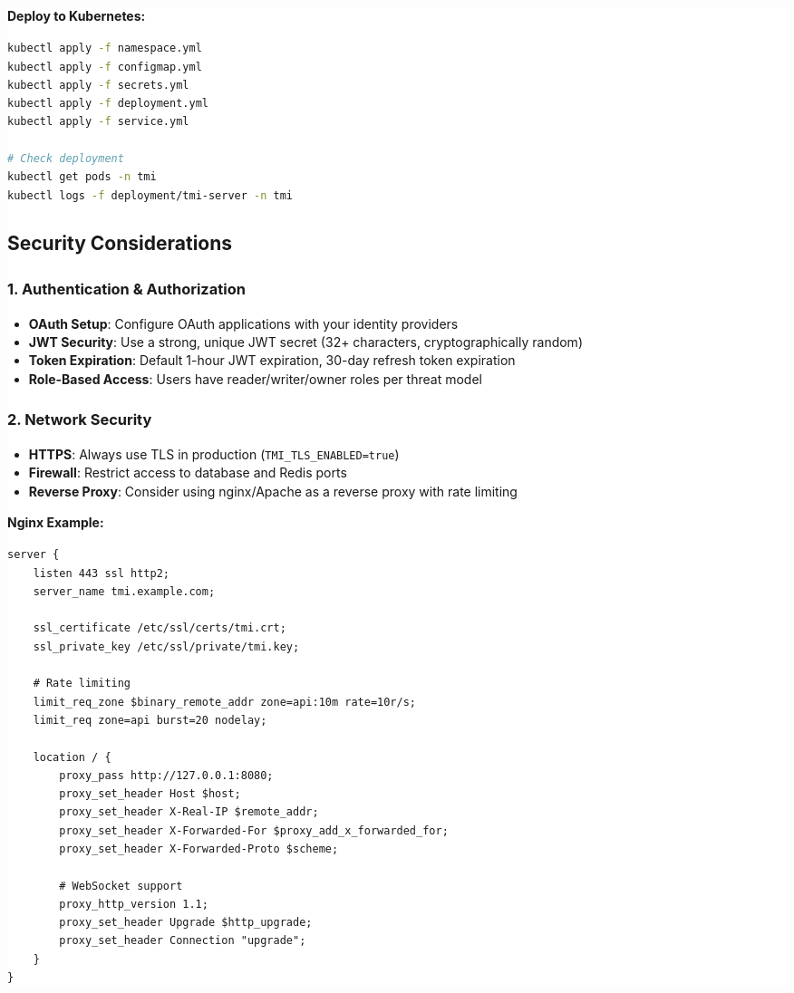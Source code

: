 **Deploy to Kubernetes:**

```bash
kubectl apply -f namespace.yml
kubectl apply -f configmap.yml
kubectl apply -f secrets.yml
kubectl apply -f deployment.yml
kubectl apply -f service.yml

# Check deployment
kubectl get pods -n tmi
kubectl logs -f deployment/tmi-server -n tmi
```

## Security Considerations

### 1. Authentication & Authorization

- **OAuth Setup**: Configure OAuth applications with your identity providers
- **JWT Security**: Use a strong, unique JWT secret (32+ characters, cryptographically random)
- **Token Expiration**: Default 1-hour JWT expiration, 30-day refresh token expiration
- **Role-Based Access**: Users have reader/writer/owner roles per threat model

### 2. Network Security

- **HTTPS**: Always use TLS in production (`TMI_TLS_ENABLED=true`)
- **Firewall**: Restrict access to database and Redis ports
- **Reverse Proxy**: Consider using nginx/Apache as a reverse proxy with rate limiting

**Nginx Example:**

```nginx
server {
    listen 443 ssl http2;
    server_name tmi.example.com;

    ssl_certificate /etc/ssl/certs/tmi.crt;
    ssl_private_key /etc/ssl/private/tmi.key;

    # Rate limiting
    limit_req_zone $binary_remote_addr zone=api:10m rate=10r/s;
    limit_req zone=api burst=20 nodelay;

    location / {
        proxy_pass http://127.0.0.1:8080;
        proxy_set_header Host $host;
        proxy_set_header X-Real-IP $remote_addr;
        proxy_set_header X-Forwarded-For $proxy_add_x_forwarded_for;
        proxy_set_header X-Forwarded-Proto $scheme;

        # WebSocket support
        proxy_http_version 1.1;
        proxy_set_header Upgrade $http_upgrade;
        proxy_set_header Connection "upgrade";
    }
}
```

